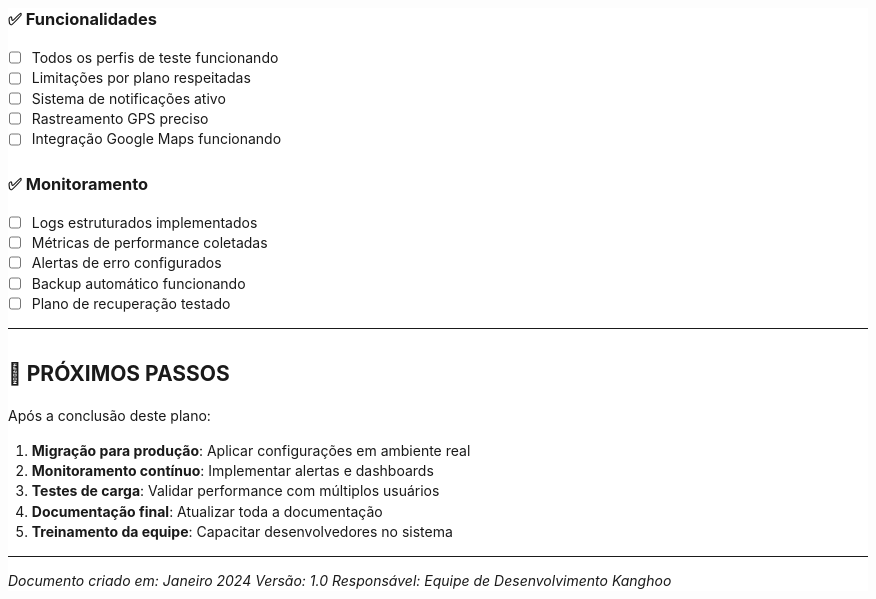 ### ✅ Funcionalidades
- [ ] Todos os perfis de teste funcionando
- [ ] Limitações por plano respeitadas
- [ ] Sistema de notificações ativo
- [ ] Rastreamento GPS preciso
- [ ] Integração Google Maps funcionando

### ✅ Monitoramento
- [ ] Logs estruturados implementados
- [ ] Métricas de performance coletadas
- [ ] Alertas de erro configurados
- [ ] Backup automático funcionando
- [ ] Plano de recuperação testado

---

## 🎯 PRÓXIMOS PASSOS

Após a conclusão deste plano:

1. **Migração para produção**: Aplicar configurações em ambiente real
2. **Monitoramento contínuo**: Implementar alertas e dashboards
3. **Testes de carga**: Validar performance com múltiplos usuários
4. **Documentação final**: Atualizar toda a documentação
5. **Treinamento da equipe**: Capacitar desenvolvedores no sistema

---

*Documento criado em: Janeiro 2024*
*Versão: 1.0*
*Responsável: Equipe de Desenvolvimento Kanghoo*